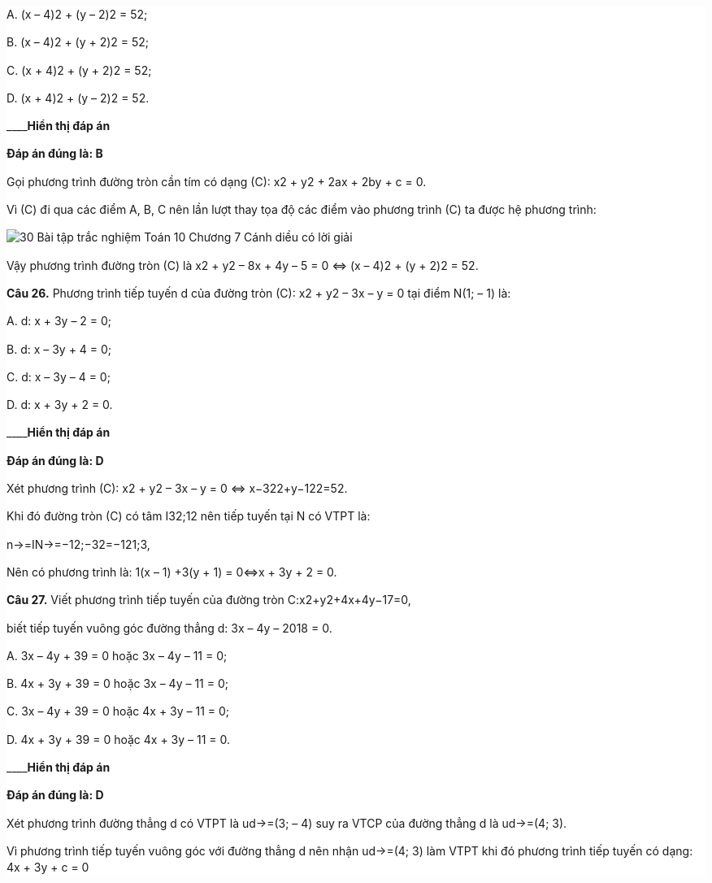 A. (x – 4)2 \+ (y – 2)2 = 52;

B. (x – 4)2 \+ (y + 2)2 = 52;

C. (x + 4)2 \+ (y + 2)2 = 52;

D. (x + 4)2 \+ (y – 2)2 = 52.

____**Hiển thị đáp án**

**Đáp án đúng là: B**

Gọi phương trình đường tròn cần tím có dạng (C): x2 \+ y2 \+ 2ax + 2by + c = 0.

Vì (C) đi qua các điểm A, B, C nên lần lượt thay tọa độ các điểm vào phương trình (C) ta được hệ phương trình: 

![30 Bài tập trắc nghiệm Toán 10 Chương 7 Cánh diều có lời giải](https://vietjack.com/toan-10-cd/images/trac-nghiem-bai-tap-cuoi-chuong-7-151916.PNG)

Vậy phương trình đường tròn (C) là x2 \+ y2 – 8x + 4y – 5 = 0 ⇔ (x – 4)2 \+ (y + 2)2 = 52. 

**Câu 26.** Phương trình tiếp tuyến d của đường tròn (C): x2 \+ y2 – 3x – y = 0 tại điểm N(1; – 1) là:

A. d: x + 3y – 2 = 0; 

B. d: x – 3y + 4 = 0;

C. d: x – 3y – 4 = 0;

D. d: x + 3y + 2 = 0.

____**Hiển thị đáp án**

**Đáp án đúng là: D**

Xét phương trình (C): x2 \+ y2 – 3x – y = 0 ⇔ x−322+y−122=52.

Khi đó đường tròn (C) có tâm I32;12 nên tiếp tuyến tại N có VTPT là:

n→=IN→=−12;−32=−121;3,

Nên có phương trình là: 1(x – 1) +3(y + 1) = 0⇔x + 3y + 2 = 0.

**Câu 27.** Viết phương trình tiếp tuyến của đường tròn C:x2+y2+4x+4y−17=0, 

biết tiếp tuyến vuông góc đường thẳng d: 3x – 4y – 2018 = 0.

A. 3x – 4y + 39 = 0 hoặc 3x – 4y – 11 = 0;

B. 4x + 3y + 39 = 0 hoặc 3x – 4y – 11 = 0;

C. 3x – 4y + 39 = 0 hoặc 4x + 3y – 11 = 0;

D. 4x + 3y + 39 = 0 hoặc 4x + 3y – 11 = 0.

____**Hiển thị đáp án**

**Đáp án đúng là: D**

Xét phương trình đường thẳng d có VTPT là ud→=(3; – 4) suy ra VTCP của đường thẳng d là ud→=(4; 3).

Vì phương trình tiếp tuyến vuông góc với đường thẳng d nên nhận ud→=(4; 3) làm VTPT khi đó phương trình tiếp tuyến có dạng: 4x + 3y + c = 0 
